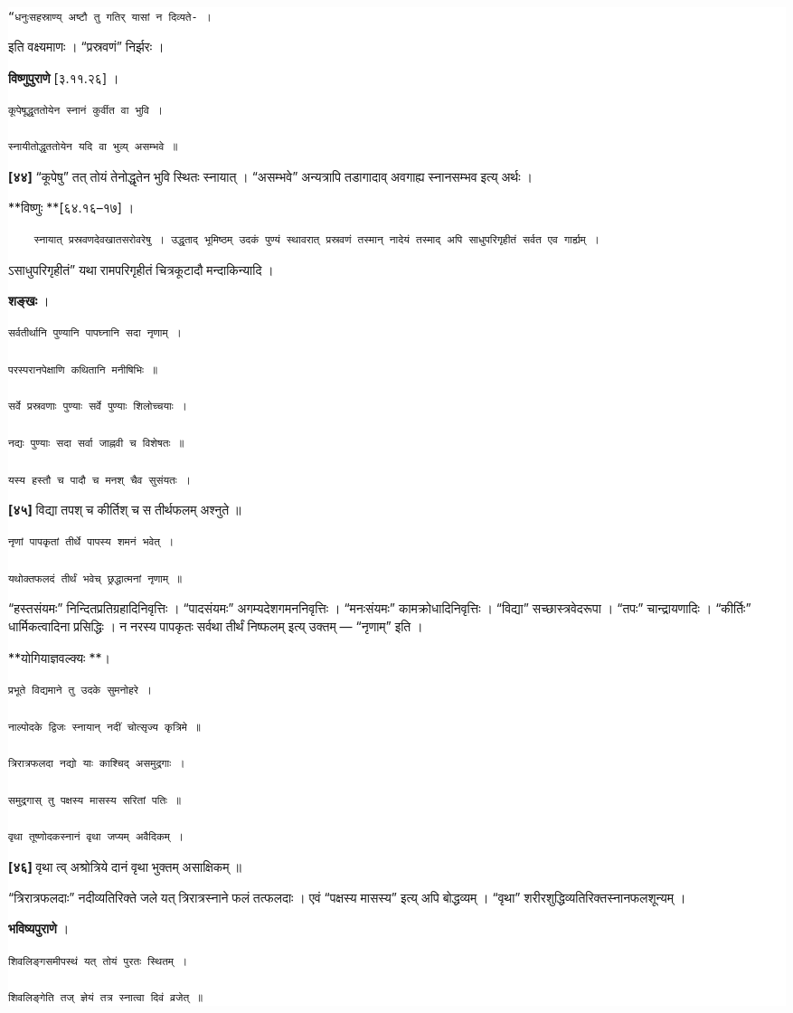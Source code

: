 	“धनुःसहस्राण्य् अष्टौ तु गतिर् यासां न दिव्यते- ।

इति वक्ष्यमाणः । “प्रस्रवणं” निर्झरः ।

**विष्णुपुराणे** [३.११.२६] ।

	कूपेषूद्धृततोयेन स्नानं कुर्वीत वा भुवि ।

	स्नायीतोद्धृततोयेन यदि वा भुव्य् असम्भवे ॥

**[४४]** “कूपेषु” तत् तोयं तेनोद्धृतेन भुवि स्थितः स्नायात् । “असम्भवे” अन्यत्रापि तडागादाव् अवगाह्य स्नानसम्भव इत्य् अर्थः ।

**विष्णुः **[६४.१६–१७] ।


        स्नायात् प्रस्रवणदेवखातसरोवरेषु । उद्धृताद् भूमिष्ठम् उदकं पुण्यं स्थावरात् प्रस्रवणं तस्मान् नादेयं तस्माद् अपि साधुपरिगृहीतं सर्वत एव गार्ह्यम् ।

ऽसाधुपरिगृहीतं” यथा रामपरिगृहीतं चित्रकूटादौ मन्दाकिन्यादि ।

**शङ्खः** ।

	सर्वतीर्थानि पुण्यानि पापघ्नानि सदा नृणाम् ।

	परस्परानपेक्षाणि कथितानि मनीषिभिः ॥

	सर्वे प्रस्रवणाः पुण्याः सर्वे पुण्याः शिलोच्चयाः ।

	नद्यः पुण्याः सदा सर्वा जाह्नवी च विशेषतः ॥

	यस्य हस्तौ च पादौ च मनश् चैव सुसंयतः ।

**[४५]** विद्या तपश् च कीर्तिश् च स तीर्थफलम् अश्नुते ॥

	नृणां पापकृतां तीर्थे पापस्य शमनं भवेत् ।

	यथोक्तफलदं तीर्थं भवेच् छ्रद्धात्मनां नृणाम् ॥

“हस्तसंयमः” निन्दितप्रतिग्रहादिनिवृत्तिः । “पादसंयमः” अगम्यदेशगमननिवृत्तिः । “मनःसंयमः” कामक्रोधादिनिवृत्तिः । “विद्या” सच्छास्त्रवेदरूपा । “तपः” चान्द्रायणादिः । “कीर्तिः” धार्मिकत्वादिना प्रसिद्धिः । न नरस्य पापकृतः सर्वथा तीर्थं निष्फलम् इत्य् उक्तम् — “नृणाम्” इति । 

**योगियाज्ञवल्क्यः **।

	प्रभूते विद्यमाने तु उदके सुमनोहरे ।

	नाल्पोदके द्विजः स्नायान् नदीं चोत्सृज्य कृत्रिमे ॥

	त्रिरात्रफलदा नद्यो याः काश्चिद् असमुद्रगाः ।

	समुद्रगास् तु पक्षस्य मासस्य सरितां पतिः ॥

	वृथा तूष्णोदकस्नानं वृथा जप्यम् अवैदिकम् ।

**[४६]** वृथा त्व् अश्रोत्रिये दानं वृथा भुक्तम् असाक्षिकम् ॥

“त्रिरात्रफलदाः” नदीव्यतिरिक्ते जले यत् त्रिरात्रस्नाने फलं तत्फलदाः । एवं “पक्षस्य मासस्य” इत्य् अपि बोद्धव्यम् । “वृथा” शरीरशुद्धिव्यतिरिक्तस्नानफलशून्यम् ।

**भविष्यपुराणे** ।

	शिवलिङ्गसमीपस्थं यत् तोयं पुरतः स्थितम् ।

	शिवलिङ्गेति तज् ज्ञेयं तत्र स्नात्वा दिवं व्रजेत् ॥
